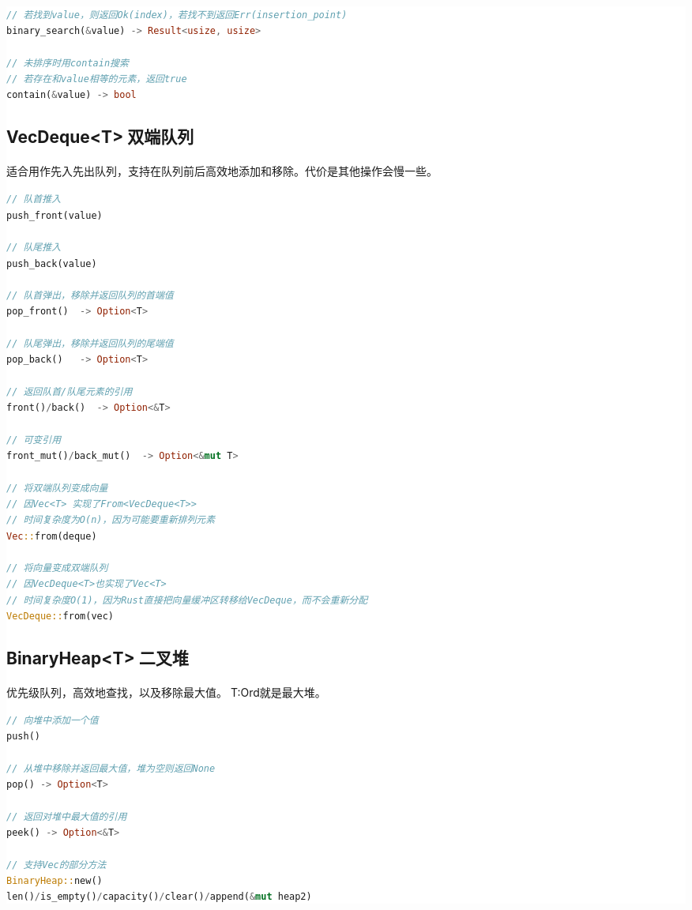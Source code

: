 ```rust
// 若找到value，则返回Ok(index)，若找不到返回Err(insertion_point)
binary_search(&value) -> Result<usize, usize>

// 未排序时用contain搜索
// 若存在和value相等的元素，返回true
contain(&value) -> bool
```

## VecDeque\<T\> 双端队列  
适合用作先入先出队列，支持在队列前后高效地添加和移除。代价是其他操作会慢一些。
```rust
// 队首推入
push_front(value)

// 队尾推入
push_back(value)

// 队首弹出，移除并返回队列的首端值
pop_front()  -> Option<T>

// 队尾弹出，移除并返回队列的尾端值
pop_back()   -> Option<T>

// 返回队首/队尾元素的引用 
front()/back()  -> Option<&T>

// 可变引用
front_mut()/back_mut()  -> Option<&mut T>

// 将双端队列变成向量
// 因Vec<T> 实现了From<VecDeque<T>>
// 时间复杂度为O(n)，因为可能要重新排列元素
Vec::from(deque)

// 将向量变成双端队列
// 因VecDeque<T>也实现了Vec<T>
// 时间复杂度O(1)，因为Rust直接把向量缓冲区转移给VecDeque，而不会重新分配
VecDeque::from(vec)
```

## BinaryHeap\<T\> 二叉堆
优先级队列，高效地查找，以及移除最大值。
T:Ord就是最大堆。

```rust 
// 向堆中添加一个值
push()

// 从堆中移除并返回最大值，堆为空则返回None
pop() -> Option<T>

// 返回对堆中最大值的引用
peek() -> Option<&T>

// 支持Vec的部分方法
BinaryHeap::new()
len()/is_empty()/capacity()/clear()/append(&mut heap2)
```
